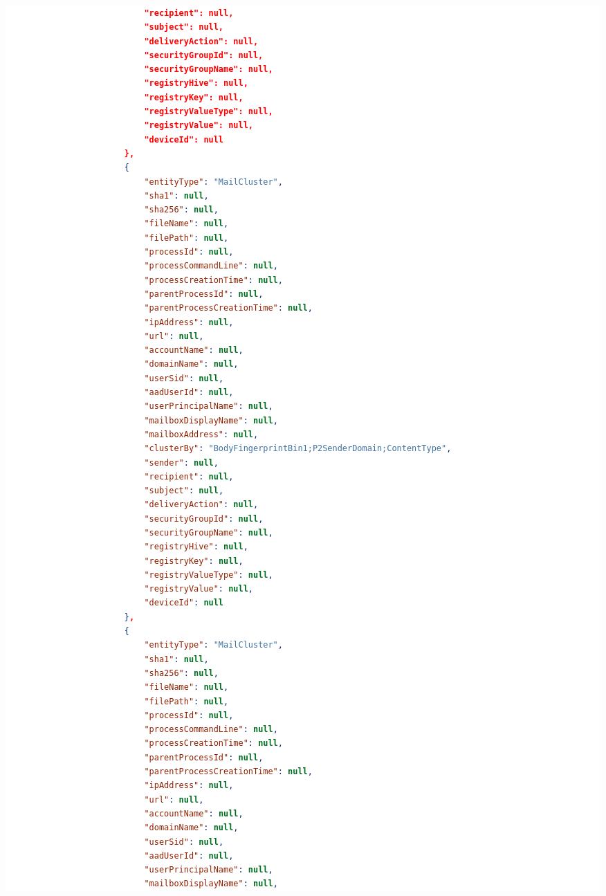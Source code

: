 ```json
                            "recipient": null,
                            "subject": null,
                            "deliveryAction": null,
                            "securityGroupId": null,
                            "securityGroupName": null,
                            "registryHive": null,
                            "registryKey": null,
                            "registryValueType": null,
                            "registryValue": null,
                            "deviceId": null
                        },
                        {
                            "entityType": "MailCluster",
                            "sha1": null,
                            "sha256": null,
                            "fileName": null,
                            "filePath": null,
                            "processId": null,
                            "processCommandLine": null,
                            "processCreationTime": null,
                            "parentProcessId": null,
                            "parentProcessCreationTime": null,
                            "ipAddress": null,
                            "url": null,
                            "accountName": null,
                            "domainName": null,
                            "userSid": null,
                            "aadUserId": null,
                            "userPrincipalName": null,
                            "mailboxDisplayName": null,
                            "mailboxAddress": null,
                            "clusterBy": "BodyFingerprintBin1;P2SenderDomain;ContentType",
                            "sender": null,
                            "recipient": null,
                            "subject": null,
                            "deliveryAction": null,
                            "securityGroupId": null,
                            "securityGroupName": null,
                            "registryHive": null,
                            "registryKey": null,
                            "registryValueType": null,
                            "registryValue": null,
                            "deviceId": null
                        },
                        {
                            "entityType": "MailCluster",
                            "sha1": null,
                            "sha256": null,
                            "fileName": null,
                            "filePath": null,
                            "processId": null,
                            "processCommandLine": null,
                            "processCreationTime": null,
                            "parentProcessId": null,
                            "parentProcessCreationTime": null,
                            "ipAddress": null,
                            "url": null,
                            "accountName": null,
                            "domainName": null,
                            "userSid": null,
                            "aadUserId": null,
                            "userPrincipalName": null,
                            "mailboxDisplayName": null,
```